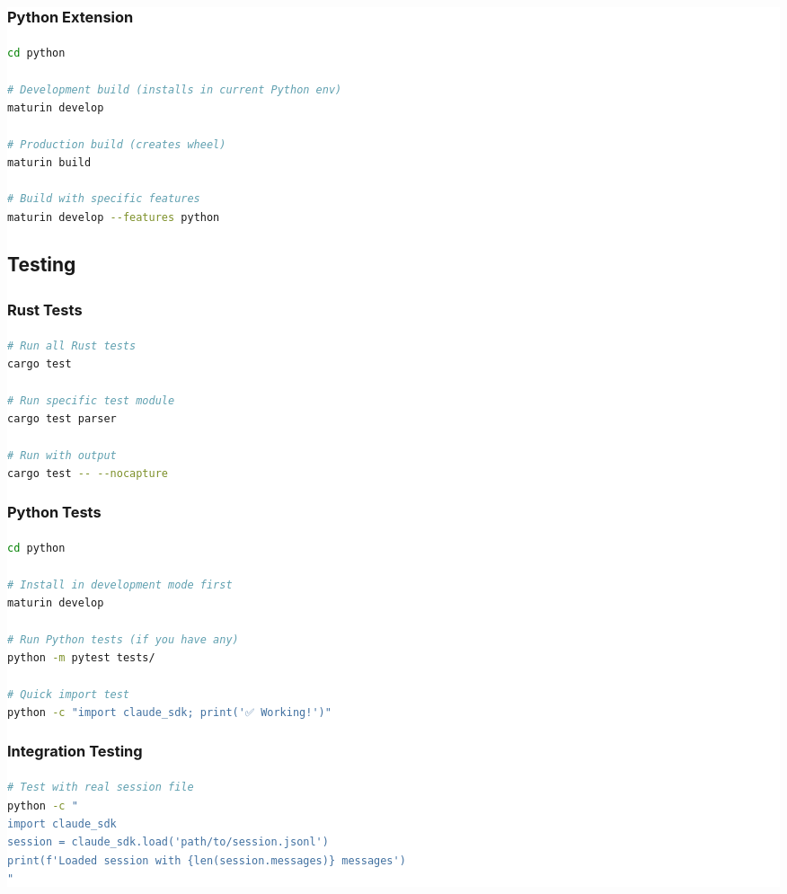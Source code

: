 ### Python Extension

```bash
cd python

# Development build (installs in current Python env)
maturin develop

# Production build (creates wheel)
maturin build

# Build with specific features
maturin develop --features python
```

## Testing

### Rust Tests

```bash
# Run all Rust tests
cargo test

# Run specific test module
cargo test parser

# Run with output
cargo test -- --nocapture
```

### Python Tests

```bash
cd python

# Install in development mode first
maturin develop

# Run Python tests (if you have any)
python -m pytest tests/

# Quick import test
python -c "import claude_sdk; print('✅ Working!')"
```

### Integration Testing

```bash
# Test with real session file
python -c "
import claude_sdk
session = claude_sdk.load('path/to/session.jsonl')
print(f'Loaded session with {len(session.messages)} messages')
"
```
